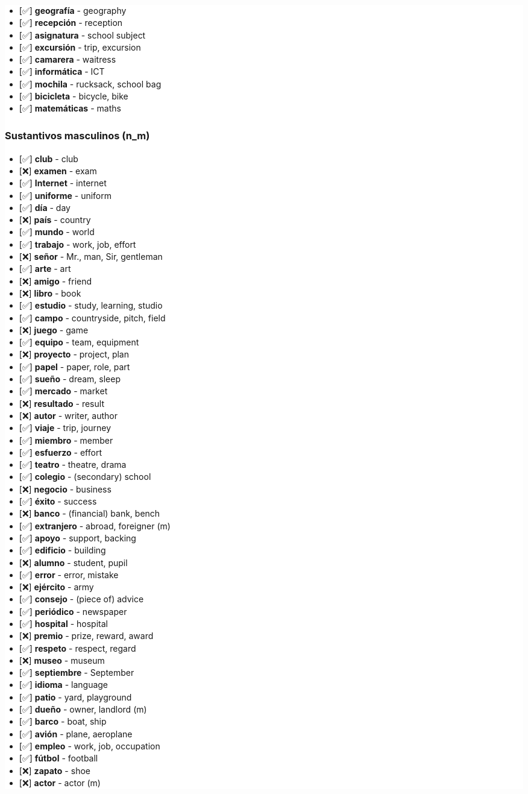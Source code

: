 - [✅] **geografía** - geography
- [✅] **recepción** - reception
- [✅] **asignatura** - school subject
- [✅] **excursión** - trip, excursion
- [✅] **camarera** - waitress
- [✅] **informática** - ICT
- [✅] **mochila** - rucksack, school bag
- [✅] **bicicleta** - bicycle, bike
- [✅] **matemáticas** - maths

### Sustantivos masculinos (n_m)
- [✅] **club** - club
- [❌] **examen** - exam
- [✅] **Internet** - internet
- [✅] **uniforme** - uniform
- [✅] **día** - day
- [❌] **país** - country
- [✅] **mundo** - world
- [✅] **trabajo** - work, job, effort
- [❌] **señor** - Mr., man, Sir, gentleman
- [✅] **arte** - art
- [❌] **amigo** - friend
- [❌] **libro** - book
- [✅] **estudio** - study, learning, studio
- [✅] **campo** - countryside, pitch, field
- [❌] **juego** - game
- [✅] **equipo** - team, equipment
- [❌] **proyecto** - project, plan
- [✅] **papel** - paper, role, part
- [✅] **sueño** - dream, sleep
- [✅] **mercado** - market
- [❌] **resultado** - result
- [❌] **autor** - writer, author
- [✅] **viaje** - trip, journey
- [✅] **miembro** - member
- [✅] **esfuerzo** - effort
- [✅] **teatro** - theatre, drama
- [✅] **colegio** - (secondary) school
- [❌] **negocio** - business
- [✅] **éxito** - success
- [❌] **banco** - (financial) bank, bench
- [✅] **extranjero** - abroad, foreigner (m)
- [✅] **apoyo** - support, backing
- [✅] **edificio** - building
- [❌] **alumno** - student, pupil
- [✅] **error** - error, mistake
- [❌] **ejército** - army
- [✅] **consejo** - (piece of) advice
- [✅] **periódico** - newspaper
- [✅] **hospital** - hospital
- [❌] **premio** - prize, reward, award
- [✅] **respeto** - respect, regard
- [❌] **museo** - museum
- [✅] **septiembre** - September
- [✅] **idioma** - language
- [✅] **patio** - yard, playground
- [✅] **dueño** - owner, landlord (m)
- [✅] **barco** - boat, ship
- [✅] **avión** - plane, aeroplane
- [✅] **empleo** - work, job, occupation
- [✅] **fútbol** - football
- [❌] **zapato** - shoe
- [❌] **actor** - actor (m)